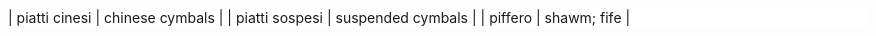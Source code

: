 | piatti cinesi                                                                                                                                                                                                                                                                                                                                                                                                                                                                                                                                                                                                                                                                                                                                                                                                                                                                                                                                                                                                                                                                                                                                                                    | chinese cymbals                                                                                                                                                                                                                                                                                                                                                                                                                                                                                                                                                                                                                                                                          |
| piatti sospesi                                                                                                                                                                                                                                                                                                                                                                                                                                                                                                                                                                                                                                                                                                                                                                                                                                                                                                                                                                                                                                                                                                                                                                   | suspended cymbals                                                                                                                                                                                                                                                                                                                                                                                                                                                                                                                                                                                                                                                                        |
| piffero                                                                                                                                                                                                                                                                                                                                                                                                                                                                                                                                                                                                                                                                                                                                                                                                                                                                                                                                                                                                                                                                                                                                                                          | shawm; fife                                                                                                                                                                                                                                                                                                                                                                                                                                                                                                                                                                                                                                                                              |